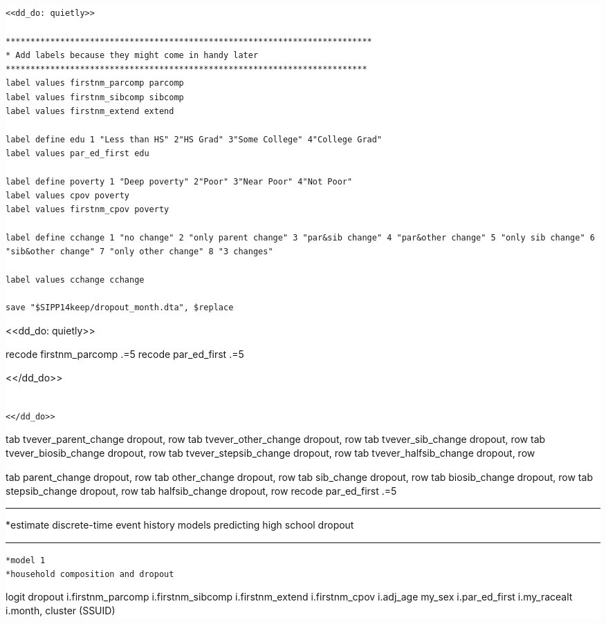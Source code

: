 ~~~~
<<dd_do: quietly>>

**************************************************************************
* Add labels because they might come in handy later
*************************************************************************
label values firstnm_parcomp parcomp
label values firstnm_sibcomp sibcomp
label values firstnm_extend extend

label define edu 1 "Less than HS" 2"HS Grad" 3"Some College" 4"College Grad"
label values par_ed_first edu

label define poverty 1 "Deep poverty" 2"Poor" 3"Near Poor" 4"Not Poor"
label values cpov poverty
label values firstnm_cpov poverty

label define cchange 1 "no change" 2 "only parent change" 3 "par&sib change" 4 "par&other change" 5 "only sib change" 6 "sib&other change" 7 "only other change" 8 "3 changes"

label values cchange cchange

save "$SIPP14keep/dropout_month.dta", $replace

~~~~
<<dd_do: quietly>>

  recode firstnm_parcomp .=5
  recode par_ed_first .=5

<</dd_do>>
~~~~

<</dd_do>>
~~~~
 tab tvever_parent_change dropout, row
 tab tvever_other_change dropout, row
 tab tvever_sib_change dropout, row
 tab tvever_biosib_change dropout, row
 tab tvever_stepsib_change dropout, row
 tab tvever_halfsib_change dropout, row

 tab parent_change dropout, row
 tab other_change dropout, row
 tab sib_change dropout, row
 tab biosib_change dropout, row
 tab stepsib_change dropout, row
 tab halfsib_change dropout, row	recode par_ed_first .=5
 
 
 *********************************************************************************
*estimate discrete-time event history models predicting high school dropout 
*********************************************************************************
    *model 1
    *household composition and dropout
logit dropout i.firstnm_parcomp i.firstnm_sibcomp i.firstnm_extend i.firstnm_cpov i.adj_age my_sex i.par_ed_first i.my_racealt i.month, cluster (SSUID)
